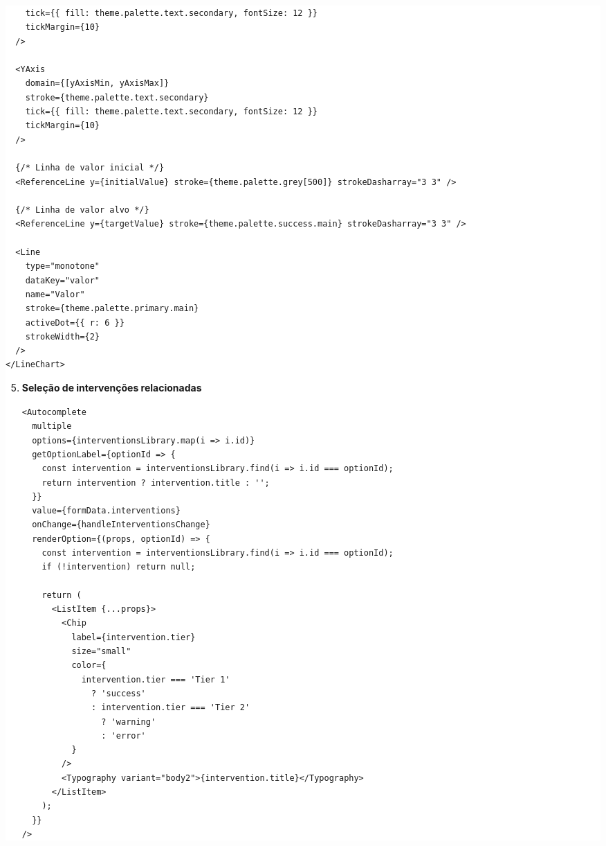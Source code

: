    ```tsx
       tick={{ fill: theme.palette.text.secondary, fontSize: 12 }}
       tickMargin={10}
     />

     <YAxis
       domain={[yAxisMin, yAxisMax]}
       stroke={theme.palette.text.secondary}
       tick={{ fill: theme.palette.text.secondary, fontSize: 12 }}
       tickMargin={10}
     />

     {/* Linha de valor inicial */}
     <ReferenceLine y={initialValue} stroke={theme.palette.grey[500]} strokeDasharray="3 3" />

     {/* Linha de valor alvo */}
     <ReferenceLine y={targetValue} stroke={theme.palette.success.main} strokeDasharray="3 3" />

     <Line
       type="monotone"
       dataKey="valor"
       name="Valor"
       stroke={theme.palette.primary.main}
       activeDot={{ r: 6 }}
       strokeWidth={2}
     />
   </LineChart>
   ```

5. **Seleção de intervenções relacionadas**

   ```tsx
   <Autocomplete
     multiple
     options={interventionsLibrary.map(i => i.id)}
     getOptionLabel={optionId => {
       const intervention = interventionsLibrary.find(i => i.id === optionId);
       return intervention ? intervention.title : '';
     }}
     value={formData.interventions}
     onChange={handleInterventionsChange}
     renderOption={(props, optionId) => {
       const intervention = interventionsLibrary.find(i => i.id === optionId);
       if (!intervention) return null;

       return (
         <ListItem {...props}>
           <Chip
             label={intervention.tier}
             size="small"
             color={
               intervention.tier === 'Tier 1'
                 ? 'success'
                 : intervention.tier === 'Tier 2'
                   ? 'warning'
                   : 'error'
             }
           />
           <Typography variant="body2">{intervention.title}</Typography>
         </ListItem>
       );
     }}
   />
   ```
